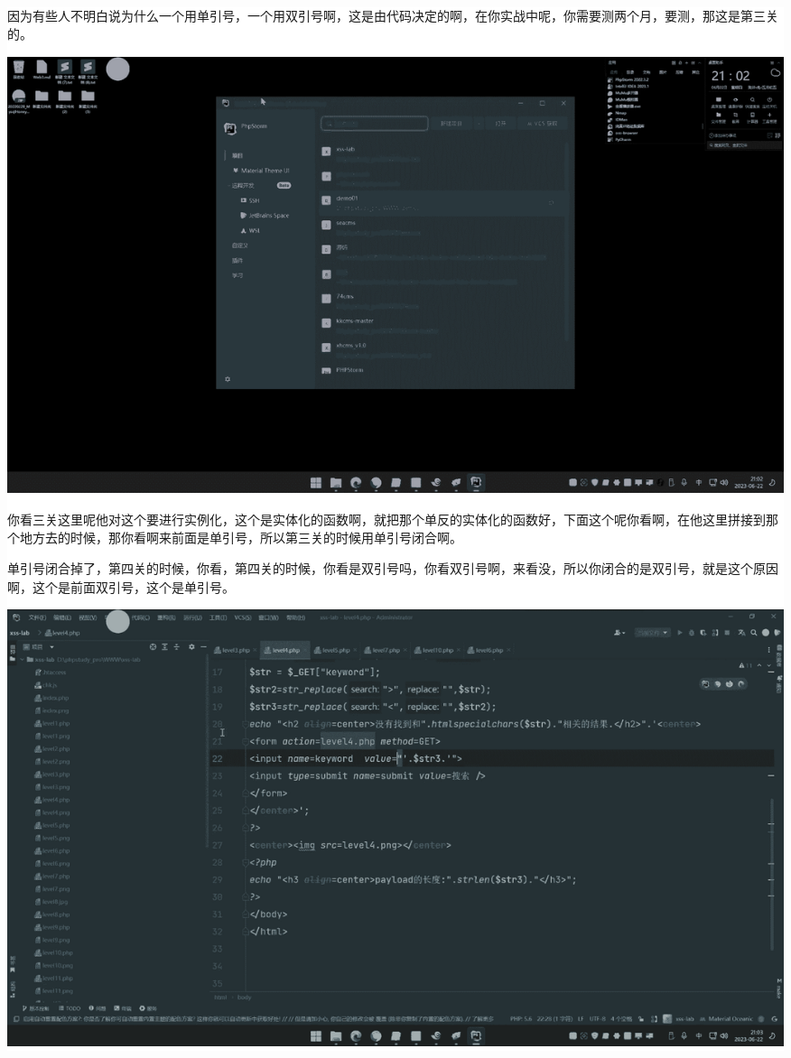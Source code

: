因为有些人不明白说为什么一个用单引号，一个用双引号啊，这是由代码决定的啊，在你实战中呢，你需要测两个月，要测，那这是第三关的。



![](img/5e8e648caf87156c4c655b58f5248e45_219.png)

你看三关这里呢他对这个要进行实例化，这个是实体化的函数啊，就把那个单反的实体化的函数好，下面这个呢你看啊，在他这里拼接到那个地方去的时候，那你看啊来前面是单引号，所以第三关的时候用单引号闭合啊。

单引号闭合掉了，第四关的时候，你看，第四关的时候，你看是双引号吗，你看双引号啊，来看没，所以你闭合的是双引号，就是这个原因啊，这个是前面双引号，这个是单引号。



![](img/5e8e648caf87156c4c655b58f5248e45_221.png)
